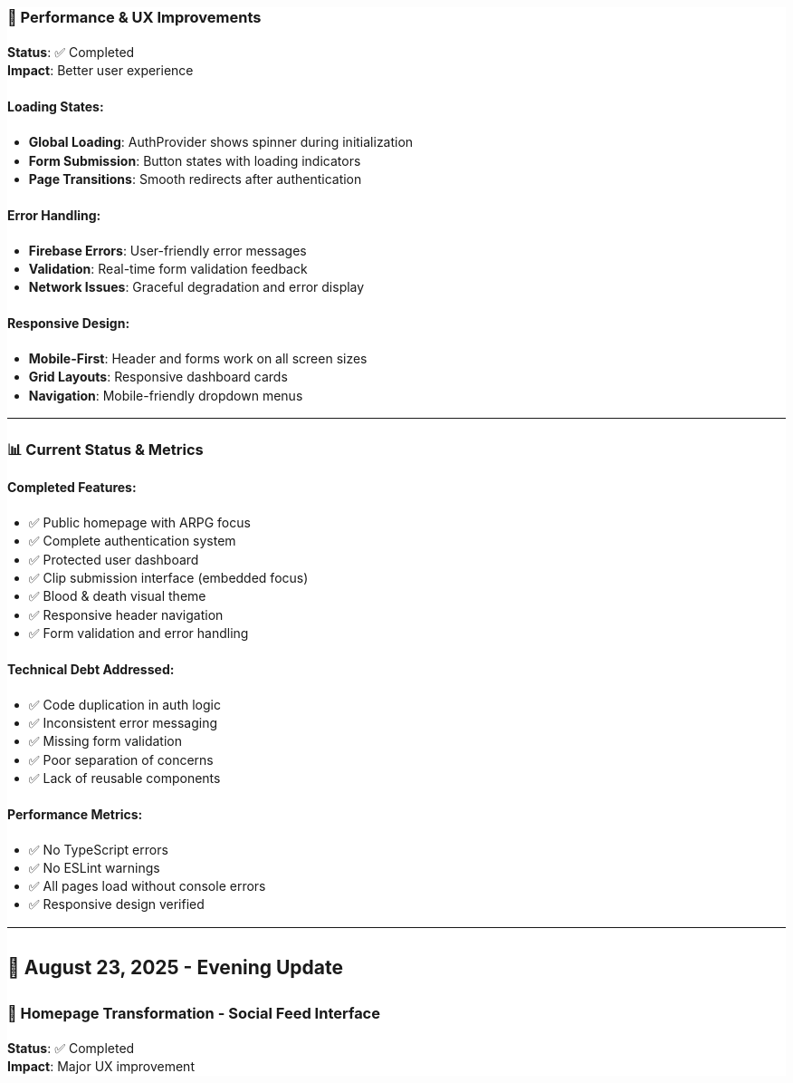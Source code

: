 
### 🚀 Performance & UX Improvements
**Status**: ✅ Completed  
**Impact**: Better user experience

#### Loading States:
- **Global Loading**: AuthProvider shows spinner during initialization
- **Form Submission**: Button states with loading indicators
- **Page Transitions**: Smooth redirects after authentication

#### Error Handling:
- **Firebase Errors**: User-friendly error messages
- **Validation**: Real-time form validation feedback
- **Network Issues**: Graceful degradation and error display

#### Responsive Design:
- **Mobile-First**: Header and forms work on all screen sizes
- **Grid Layouts**: Responsive dashboard cards
- **Navigation**: Mobile-friendly dropdown menus

---

### 📊 Current Status & Metrics

#### Completed Features:
- ✅ Public homepage with ARPG focus
- ✅ Complete authentication system
- ✅ Protected user dashboard
- ✅ Clip submission interface (embedded focus)
- ✅ Blood & death visual theme
- ✅ Responsive header navigation
- ✅ Form validation and error handling

#### Technical Debt Addressed:
- ✅ Code duplication in auth logic
- ✅ Inconsistent error messaging
- ✅ Missing form validation
- ✅ Poor separation of concerns
- ✅ Lack of reusable components

#### Performance Metrics:
- ✅ No TypeScript errors
- ✅ No ESLint warnings
- ✅ All pages load without console errors
- ✅ Responsive design verified

---

## 📅 August 23, 2025 - Evening Update

### 📱 Homepage Transformation - Social Feed Interface
**Status**: ✅ Completed  
**Impact**: Major UX improvement
